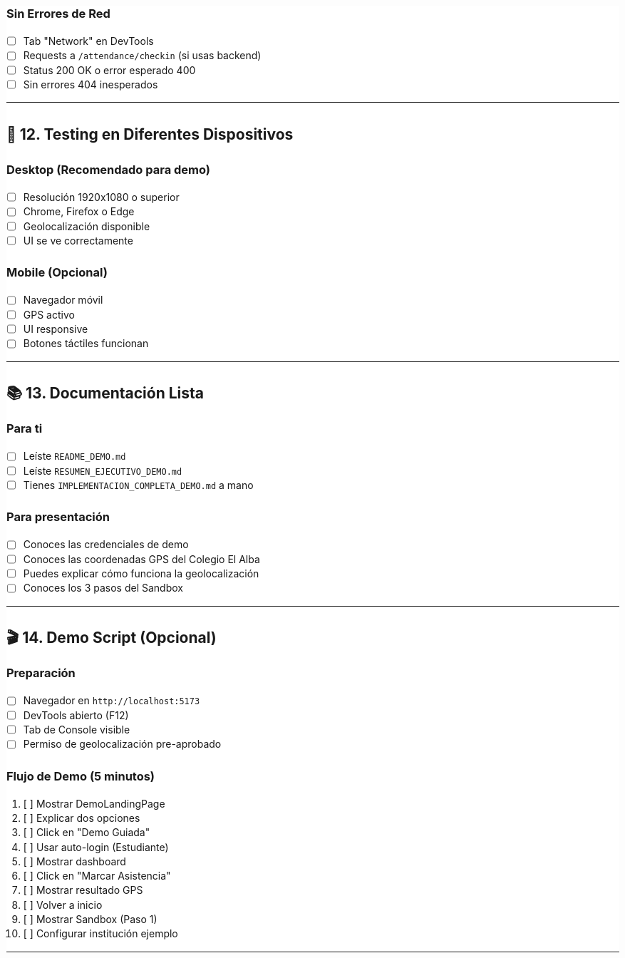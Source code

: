 ### **Sin Errores de Red**
- [ ] Tab "Network" en DevTools
- [ ] Requests a `/attendance/checkin` (si usas backend)
- [ ] Status 200 OK o error esperado 400
- [ ] Sin errores 404 inesperados

---

## 📱 **12. Testing en Diferentes Dispositivos**

### **Desktop** (Recomendado para demo)
- [ ] Resolución 1920x1080 o superior
- [ ] Chrome, Firefox o Edge
- [ ] Geolocalización disponible
- [ ] UI se ve correctamente

### **Mobile** (Opcional)
- [ ] Navegador móvil
- [ ] GPS activo
- [ ] UI responsive
- [ ] Botones táctiles funcionan

---

## 📚 **13. Documentación Lista**

### **Para ti**
- [ ] Leíste `README_DEMO.md`
- [ ] Leíste `RESUMEN_EJECUTIVO_DEMO.md`
- [ ] Tienes `IMPLEMENTACION_COMPLETA_DEMO.md` a mano

### **Para presentación**
- [ ] Conoces las credenciales de demo
- [ ] Conoces las coordenadas GPS del Colegio El Alba
- [ ] Puedes explicar cómo funciona la geolocalización
- [ ] Conoces los 3 pasos del Sandbox

---

## 🎬 **14. Demo Script (Opcional)**

### **Preparación**
- [ ] Navegador en `http://localhost:5173`
- [ ] DevTools abierto (F12)
- [ ] Tab de Console visible
- [ ] Permiso de geolocalización pre-aprobado

### **Flujo de Demo** (5 minutos)
1. [ ] Mostrar DemoLandingPage
2. [ ] Explicar dos opciones
3. [ ] Click en "Demo Guiada"
4. [ ] Usar auto-login (Estudiante)
5. [ ] Mostrar dashboard
6. [ ] Click en "Marcar Asistencia"
7. [ ] Mostrar resultado GPS
8. [ ] Volver a inicio
9. [ ] Mostrar Sandbox (Paso 1)
10. [ ] Configurar institución ejemplo

---